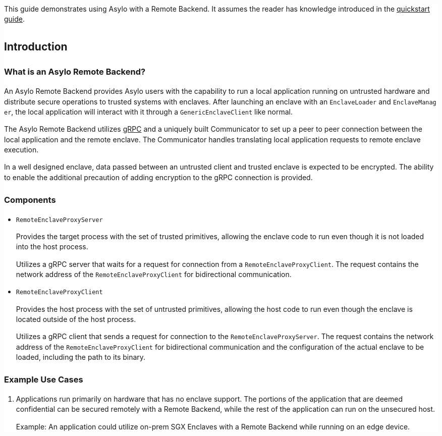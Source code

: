 

This guide demonstrates using Asylo with a Remote Backend. It assumes the reader
has knowledge introduced in the
[quickstart guide](https://github.com/google/asylo/examples/quickstart/README.md).

## Introduction

### What is an Asylo Remote Backend?

An Asylo Remote Backend provides Asylo users with the capability to run a local
application running on untrusted hardware and distribute secure operations to
trusted systems with enclaves. After launching an enclave with an
`EnclaveLoader` and `EnclaveManager`, the local application will interact with
it through a `GenericEnclaveClient` like normal.

The Asylo Remote Backend utilizes [gRPC](https://www.grpc.io) and a uniquely
built Communicator to set up a peer to peer connection between the local
application and the remote enclave. The Communicator handles translating local
application requests to remote enclave execution.

In a well designed enclave, data passed between an untrusted client and trusted
enclave is expected to be encrypted. The ability to enable the additional
precaution of adding encryption to the gRPC connection is provided.

### Components

-   `RemoteEnclaveProxyServer`

    Provides the target process with the set of trusted primitives, allowing the
    enclave code to run even though it is not loaded into the host process.

    Utilizes a gRPC server that waits for a request for connection from a
    `RemoteEnclaveProxyClient`. The request contains the network address of the
    `RemoteEnclaveProxyClient` for bidirectional communication.

-   `RemoteEnclaveProxyClient`

    Provides the host process with the set of untrusted primitives, allowing the
    host code to run even though the enclave is located outside of the host
    process.

    Utilizes a gRPC client that sends a request for connection to the
    `RemoteEnclaveProxyServer`. The request contains the network address of the
    `RemoteEnclaveProxyClient` for bidirectional communication and the
    configuration of the actual enclave to be loaded, including the path to its
    binary.

### Example Use Cases

1.  Applications run primarily on hardware that has no enclave support. The
    portions of the application that are deemed confidential can be secured
    remotely with a Remote Backend, while the rest of the application can run on
    the unsecured host.

    Example: An application could utilize on-prem SGX Enclaves with a Remote
    Backend while running on an edge device.
